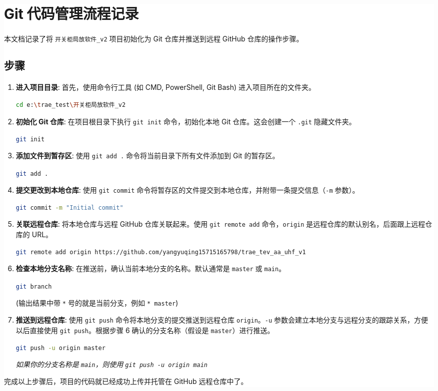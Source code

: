# Git 代码管理流程记录

本文档记录了将 `开关柜局放软件_v2` 项目初始化为 Git 仓库并推送到远程 GitHub 仓库的操作步骤。

## 步骤

1.  **进入项目目录**:
    首先，使用命令行工具 (如 CMD, PowerShell, Git Bash) 进入项目所在的文件夹。
    ```bash
    cd e:\trae_test\开关柜局放软件_v2
    ```

2.  **初始化 Git 仓库**:
    在项目根目录下执行 `git init` 命令，初始化本地 Git 仓库。这会创建一个 `.git` 隐藏文件夹。
    ```bash
    git init
    ```

3.  **添加文件到暂存区**:
    使用 `git add .` 命令将当前目录下所有文件添加到 Git 的暂存区。
    ```bash
    git add .
    ```

4.  **提交更改到本地仓库**:
    使用 `git commit` 命令将暂存区的文件提交到本地仓库，并附带一条提交信息（`-m` 参数）。
    ```bash
    git commit -m "Initial commit"
    ```

5.  **关联远程仓库**:
    将本地仓库与远程 GitHub 仓库关联起来。使用 `git remote add` 命令，`origin` 是远程仓库的默认别名，后面跟上远程仓库的 URL。
    ```bash
    git remote add origin https://github.com/yangyuqing15715165798/trae_tev_aa_uhf_v1
    ```

6.  **检查本地分支名称**:
    在推送前，确认当前本地分支的名称。默认通常是 `master` 或 `main`。
    ```bash
    git branch
    ```
    (输出结果中带 `*` 号的就是当前分支，例如 `* master`)

7.  **推送到远程仓库**:
    使用 `git push` 命令将本地分支的提交推送到远程仓库 `origin`。`-u` 参数会建立本地分支与远程分支的跟踪关系，方便以后直接使用 `git push`。根据步骤 6 确认的分支名称（假设是 `master`）进行推送。
    ```bash
    git push -u origin master
    ```
    *如果你的分支名称是 `main`，则使用 `git push -u origin main`*

完成以上步骤后，项目的代码就已经成功上传并托管在 GitHub 远程仓库中了。
